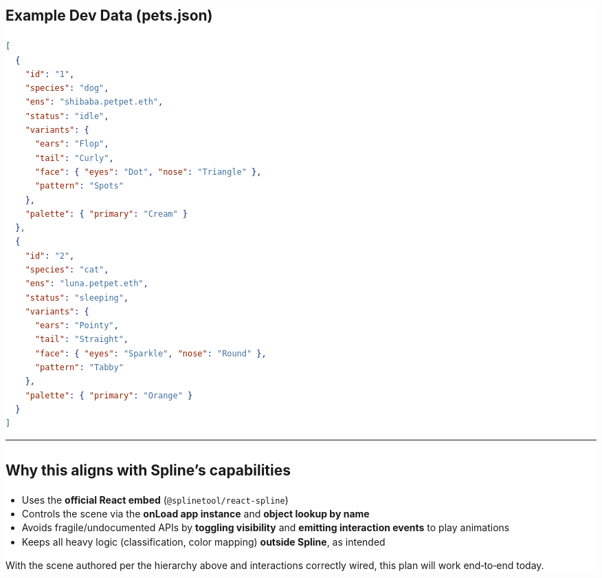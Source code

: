 ## Example Dev Data (pets.json)
```json
[
  {
    "id": "1",
    "species": "dog",
    "ens": "shibaba.petpet.eth",
    "status": "idle",
    "variants": {
      "ears": "Flop",
      "tail": "Curly",
      "face": { "eyes": "Dot", "nose": "Triangle" },
      "pattern": "Spots"
    },
    "palette": { "primary": "Cream" }
  },
  {
    "id": "2",
    "species": "cat",
    "ens": "luna.petpet.eth",
    "status": "sleeping",
    "variants": {
      "ears": "Pointy",
      "tail": "Straight",
      "face": { "eyes": "Sparkle", "nose": "Round" },
      "pattern": "Tabby"
    },
    "palette": { "primary": "Orange" }
  }
]
```

---

## Why this aligns with Spline’s capabilities
- Uses the **official React embed** (`@splinetool/react-spline`)
- Controls the scene via the **onLoad app instance** and **object lookup by name**
- Avoids fragile/undocumented APIs by **toggling visibility** and **emitting interaction events** to play animations
- Keeps all heavy logic (classification, color mapping) **outside Spline**, as intended

With the scene authored per the hierarchy above and interactions correctly wired, this plan will work end‑to‑end today.
